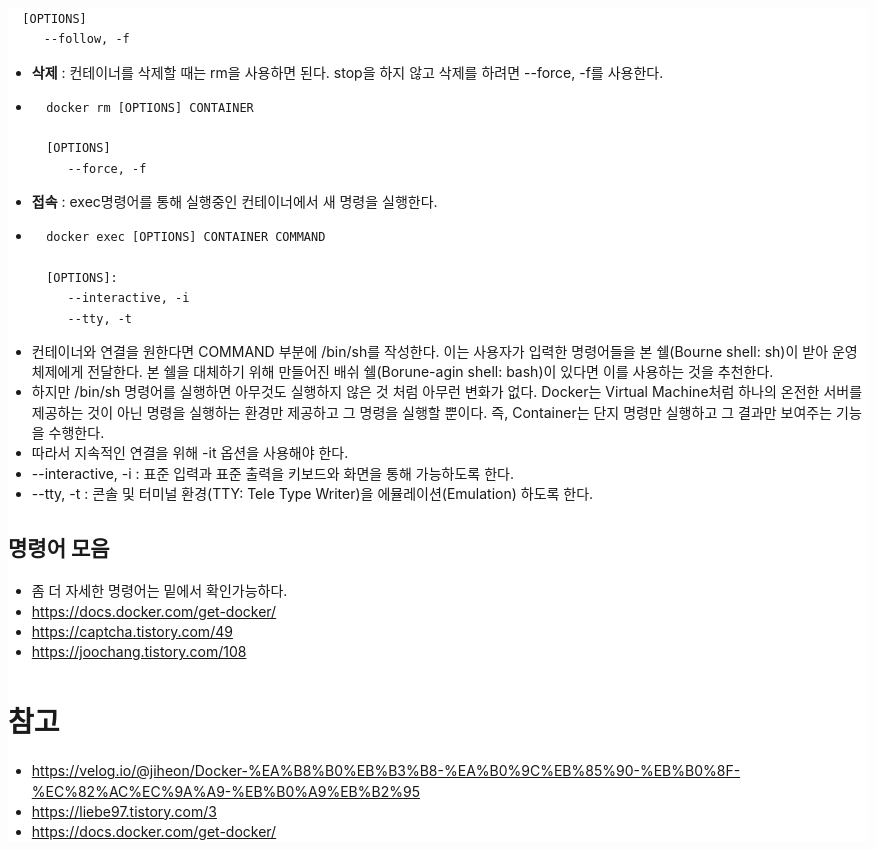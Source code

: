       [OPTIONS]
         --follow, -f
  - **삭제** : 컨테이너를 삭제할 때는 rm을 사용하면 된다. stop을 하지 않고 삭제를 하려면 --force, -f를 사용한다.
  - ```
      docker rm [OPTIONS] CONTAINER
      
      [OPTIONS]
         --force, -f
  - **접속** : exec명령어를 통해 실행중인 컨테이너에서 새 명령을 실행한다.
  - ```
      docker exec [OPTIONS] CONTAINER COMMAND

      [OPTIONS]:
         --interactive, -i
         --tty, -t
  - 컨테이너와 연결을 원한다면 COMMAND 부분에 /bin/sh를 작성한다. 이는 사용자가 입력한 명령어들을 본 쉘(Bourne shell: sh)이 받아 운영체제에게 전달한다. 본 쉘을 대체하기 위해 만들어진 배쉬 쉘(Borune-agin shell: bash)이 있다면 이를 사용하는 것을 추천한다.
  - 하지만 /bin/sh 명령어를 실행하면 아무것도 실행하지 않은 것 처럼 아무런 변화가 없다. Docker는 Virtual Machine처럼 하나의 온전한 서버를 제공하는 것이 아닌 명령을 실행하는 환경만 제공하고 그 명령을 실행할 뿐이다. 즉, Container는 단지 명령만 실행하고 그 결과만 보여주는 기능을 수행한다.
  - 따라서 지속적인 연결을 위해 -it 옵션을 사용해야 한다.
  - --interactive, -i : 표준 입력과 표준 출력을 키보드와 화면을 통해 가능하도록 한다.
  - --tty, -t : 콘솔 및 터미널 환경(TTY: Tele Type Writer)을 에뮬레이션(Emulation) 하도록 한다.
## 명령어 모음
- 좀 더 자세한 명령어는 밑에서 확인가능하다.
- https://docs.docker.com/get-docker/
- https://captcha.tistory.com/49
- https://joochang.tistory.com/108
# 참고
- https://velog.io/@jiheon/Docker-%EA%B8%B0%EB%B3%B8-%EA%B0%9C%EB%85%90-%EB%B0%8F-%EC%82%AC%EC%9A%A9-%EB%B0%A9%EB%B2%95
- https://liebe97.tistory.com/3
- https://docs.docker.com/get-docker/